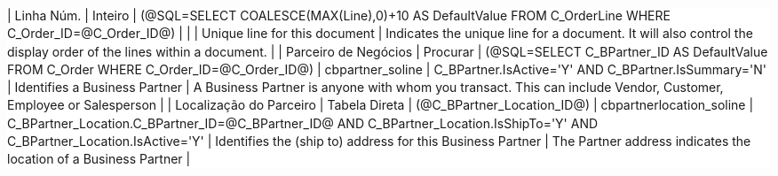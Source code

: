 |             Linha Núm.             |              Inteiro              | (@SQL=SELECT COALESCE(MAX(Line),0)+10 AS DefaultValue FROM C\_OrderLine WHERE C\_Order\_ID=@C\_Order\_ID@) |                             |                                                                                                                                                                                                                                                                                                                                                                                                                                                                                                                                                                                                                                                                                                                                                                                                                                                                                                                                                                                                                                                                                                                                                                                                                                                                                                                                          |                        Unique line for this document                        |                                                                       Indicates the unique line for a document. It will also control the display order of the lines within a document.                                                                       |
|        Parceiro de Negócios        |             Procurar              |       (@SQL=SELECT C\_BPartner\_ID AS DefaultValue FROM C\_Order WHERE C\_Order\_ID=@C\_Order\_ID@)        |      cbpartner\_soline      |                                                                                                                                                                                                                                                                                                                                                                                                                                                                                                                                                                                                                                          C\_BPartner.IsActive='Y' AND C\_BPartner.IsSummary='N'                                                                                                                                                                                                                                                                                                                                                                                                                                                                                                                                                                                                                                          |                        Identifies a Business Partner                        |                                                                       A Business Partner is anyone with whom you transact. This can include Vendor, Customer, Employee or Salesperson                                                                        |
|      Localização do Parceiro       |           Tabela Direta           |                                       (@C\_BPartner\_Location\_ID@)                                        |  cbpartnerlocation\_soline  |                                                                                                                                                                                                                                                                                                                                                                                                                                                                                                                                                                                                  C\_BPartner\_Location.C\_BPartner\_ID=@C\_BPartner\_ID@ AND C\_BPartner\_Location.IsShipTo='Y' AND C\_BPartner\_Location.IsActive='Y'                                                                                                                                                                                                                                                                                                                                                                                                                                                                                                                                                                                                   |         Identifies the (ship to) address for this Business Partner          |                                                                                               The Partner address indicates the location of a Business Partner                                                                                               |
